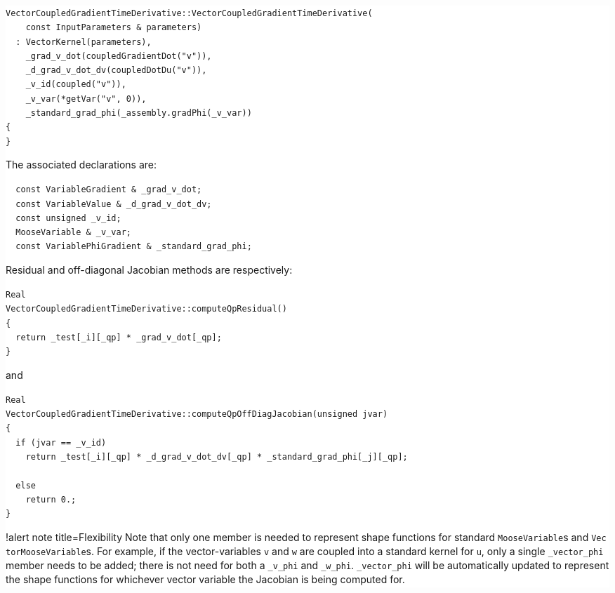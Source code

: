 ```
VectorCoupledGradientTimeDerivative::VectorCoupledGradientTimeDerivative(
    const InputParameters & parameters)
  : VectorKernel(parameters),
    _grad_v_dot(coupledGradientDot("v")),
    _d_grad_v_dot_dv(coupledDotDu("v")),
    _v_id(coupled("v")),
    _v_var(*getVar("v", 0)),
    _standard_grad_phi(_assembly.gradPhi(_v_var))
{
}

```
The associated declarations are:

```
  const VariableGradient & _grad_v_dot;
  const VariableValue & _d_grad_v_dot_dv;
  const unsigned _v_id;
  MooseVariable & _v_var;
  const VariablePhiGradient & _standard_grad_phi;
```

Residual and off-diagonal Jacobian methods are respectively:

```
Real
VectorCoupledGradientTimeDerivative::computeQpResidual()
{
  return _test[_i][_qp] * _grad_v_dot[_qp];
}
```

and

```
Real
VectorCoupledGradientTimeDerivative::computeQpOffDiagJacobian(unsigned jvar)
{
  if (jvar == _v_id)
    return _test[_i][_qp] * _d_grad_v_dot_dv[_qp] * _standard_grad_phi[_j][_qp];

  else
    return 0.;
}
```

!alert note title=Flexibility
Note that only one member is needed to represent shape functions for standard
    `MooseVariable`s and `VectorMooseVariable`s. For example, if the vector-variables
    `v` and `w` are coupled into a standard kernel for `u`, only a single
    `_vector_phi` member needs to be added; there is not need for both a
    `_v_phi` and `_w_phi`. `_vector_phi` will be automatically updated to
    represent the shape functions for whichever vector variable the Jacobian is
    being computed for.
